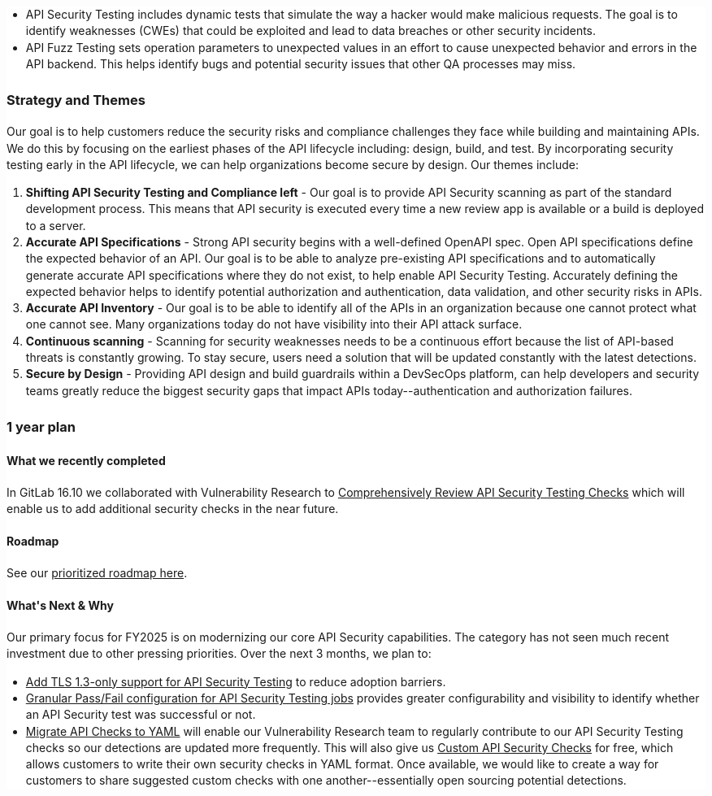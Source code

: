 - API Security Testing includes dynamic tests that simulate the way a hacker would make malicious requests. The goal is to identify weaknesses (CWEs) that could be exploited and lead to data breaches or other security incidents.
- API Fuzz Testing sets operation parameters to unexpected values in an effort to cause unexpected behavior and errors in the API backend. This helps identify bugs and potential security issues that other QA processes may miss.

### Strategy and Themes

Our goal is to help customers reduce the security risks and compliance challenges they face while building and maintaining APIs. We do this by focusing on the earliest phases of the API lifecycle including: design, build, and test. By incorporating security testing early in the API lifecycle, we can help organizations become secure by design. Our themes include:

1. **Shifting API Security Testing and Compliance left** - Our goal is to provide API Security scanning as part of the standard development process. This means that API security is executed every time a new review app is available or a build is deployed to a server.
1. **Accurate API Specifications** - Strong API security begins with a well-defined OpenAPI spec. Open API specifications define the expected behavior of an API. Our goal is to be able to analyze pre-existing API specifications and to automatically generate accurate API specifications where they do not exist, to help enable API Security Testing. Accurately defining the expected behavior helps to identify potential authorization and authentication, data validation, and other security risks in APIs.
1. **Accurate API Inventory** - Our goal is to be able to identify all of the APIs in an organization because one cannot protect what one cannot see. Many organizations today do not have visibility into their API attack surface.
1. **Continuous scanning** - Scanning for security weaknesses needs to be a continuous effort because the list of API-based threats is constantly growing. To stay secure, users need a solution that will be updated constantly with the latest detections.
1. **Secure by Design** - Providing API design and build guardrails within a DevSecOps platform, can help developers and security teams greatly reduce the biggest security gaps that impact APIs today--authentication and authorization failures.

### 1 year plan

#### What we recently completed

In GitLab 16.10 we collaborated with Vulnerability Research to [Comprehensively Review API Security Testing Checks](https://gitlab.com/gitlab-org/gitlab/-/issues/441687) which will enable us to add additional security checks in the near future.

#### Roadmap
See our [prioritized roadmap here](https://about.gitlab.com/direction/application_security_testing/dynamic-analysis/#priorities).

#### What's Next & Why

Our primary focus for FY2025 is on modernizing our core API Security capabilities. The category has not seen much recent investment due to other pressing priorities. Over the next 3 months, we plan to:

- [Add TLS 1.3-only support for API Security Testing](https://gitlab.com/gitlab-org/gitlab/-/issues/441470) to reduce adoption barriers.
- [Granular Pass/Fail configuration for API Security Testing jobs](https://gitlab.com/gitlab-org/gitlab/-/issues/442219) provides greater configurability and visibility to identify whether an API Security test was successful or not.
- [Migrate API Checks to YAML](https://gitlab.com/groups/gitlab-org/-/epics/13133) will enable our Vulnerability Research team to regularly contribute to our API Security Testing checks so our detections are updated more frequently. This will also give us [Custom API Security Checks](https://gitlab.com/gitlab-org/gitlab/-/issues/434265) for free, which allows customers to write their own security checks in YAML format. Once available, we would like to create a way for customers to share suggested custom checks with one another--essentially open sourcing potential detections.